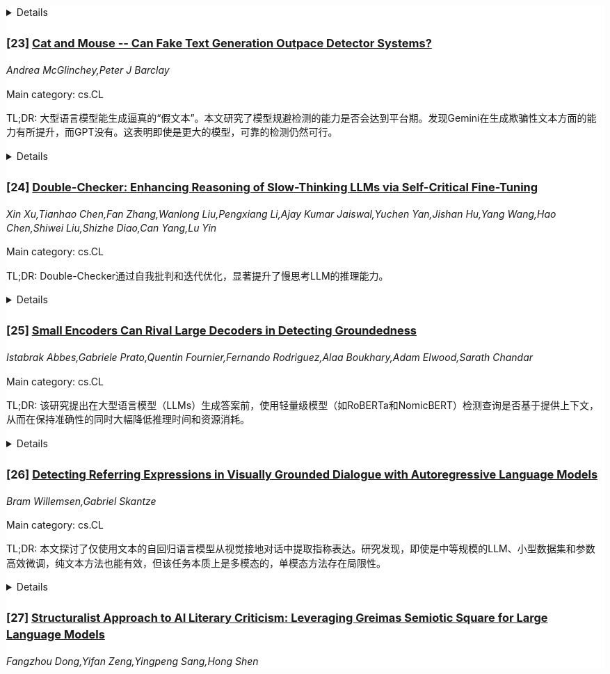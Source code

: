 
<details><summary>Details</summary></details>


### [23] [Cat and Mouse -- Can Fake Text Generation Outpace Detector Systems?](https://arxiv.org/abs/2506.21274)
*Andrea McGlinchey,Peter J Barclay*

Main category: cs.CL

TL;DR: 大型语言模型能生成逼真的“假文本”。本文研究了模型规避检测的能力是否会达到平台期。发现Gemini在生成欺骗性文本方面的能力有所提升，而GPT没有。这表明即使是更大的模型，可靠的检测仍然可行。


<details><summary>Details</summary></details>


### [24] [Double-Checker: Enhancing Reasoning of Slow-Thinking LLMs via Self-Critical Fine-Tuning](https://arxiv.org/abs/2506.21285)
*Xin Xu,Tianhao Chen,Fan Zhang,Wanlong Liu,Pengxiang Li,Ajay Kumar Jaiswal,Yuchen Yan,Jishan Hu,Yang Wang,Hao Chen,Shiwei Liu,Shizhe Diao,Can Yang,Lu Yin*

Main category: cs.CL

TL;DR: Double-Checker通过自我批判和迭代优化，显著提升了慢思考LLM的推理能力。


<details><summary>Details</summary></details>


### [25] [Small Encoders Can Rival Large Decoders in Detecting Groundedness](https://arxiv.org/abs/2506.21288)
*Istabrak Abbes,Gabriele Prato,Quentin Fournier,Fernando Rodriguez,Alaa Boukhary,Adam Elwood,Sarath Chandar*

Main category: cs.CL

TL;DR: 该研究提出在大型语言模型（LLMs）生成答案前，使用轻量级模型（如RoBERTa和NomicBERT）检测查询是否基于提供上下文，从而在保持准确性的同时大幅降低推理时间和资源消耗。


<details><summary>Details</summary></details>


### [26] [Detecting Referring Expressions in Visually Grounded Dialogue with Autoregressive Language Models](https://arxiv.org/abs/2506.21294)
*Bram Willemsen,Gabriel Skantze*

Main category: cs.CL

TL;DR: 本文探讨了仅使用文本的自回归语言模型从视觉接地对话中提取指称表达。研究发现，即使是中等规模的LLM、小型数据集和参数高效微调，纯文本方法也能有效，但该任务本质上是多模态的，单模态方法存在局限性。


<details><summary>Details</summary></details>


### [27] [Structuralist Approach to AI Literary Criticism: Leveraging Greimas Semiotic Square for Large Language Models](https://arxiv.org/abs/2506.21360)
*Fangzhou Dong,Yifan Zeng,Yingpeng Sang,Hong Shen*
